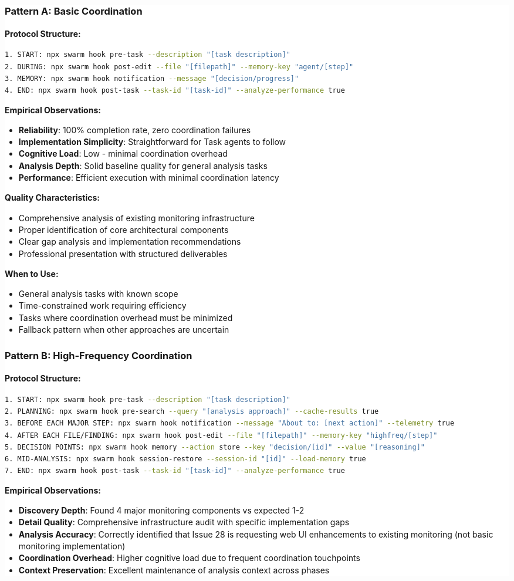 ### Pattern A: Basic Coordination

**Protocol Structure:**

```bash
1. START: npx swarm hook pre-task --description "[task description]"
2. DURING: npx swarm hook post-edit --file "[filepath]" --memory-key "agent/[step]"  
3. MEMORY: npx swarm hook notification --message "[decision/progress]"
4. END: npx swarm hook post-task --task-id "[task-id]" --analyze-performance true
```

**Empirical Observations:**

- **Reliability**: 100% completion rate, zero coordination failures
- **Implementation Simplicity**: Straightforward for Task agents to follow
- **Cognitive Load**: Low - minimal coordination overhead
- **Analysis Depth**: Solid baseline quality for general analysis tasks
- **Performance**: Efficient execution with minimal coordination latency

**Quality Characteristics:**

- Comprehensive analysis of existing monitoring infrastructure
- Proper identification of core architectural components
- Clear gap analysis and implementation recommendations
- Professional presentation with structured deliverables

**When to Use:**

- General analysis tasks with known scope
- Time-constrained work requiring efficiency
- Tasks where coordination overhead must be minimized
- Fallback pattern when other approaches are uncertain

### Pattern B: High-Frequency Coordination

**Protocol Structure:**

```bash
1. START: npx swarm hook pre-task --description "[task description]"
2. PLANNING: npx swarm hook pre-search --query "[analysis approach]" --cache-results true
3. BEFORE EACH MAJOR STEP: npx swarm hook notification --message "About to: [next action]" --telemetry true
4. AFTER EACH FILE/FINDING: npx swarm hook post-edit --file "[filepath]" --memory-key "highfreq/[step]"
5. DECISION POINTS: npx swarm hook memory --action store --key "decision/[id]" --value "[reasoning]"
6. MID-ANALYSIS: npx swarm hook session-restore --session-id "[id]" --load-memory true
7. END: npx swarm hook post-task --task-id "[task-id]" --analyze-performance true
```

**Empirical Observations:**

- **Discovery Depth**: Found 4 major monitoring components vs expected 1-2
- **Detail Quality**: Comprehensive infrastructure audit with specific
  implementation gaps
- **Analysis Accuracy**: Correctly identified that Issue 28 is requesting web UI
  enhancements to existing monitoring (not basic monitoring implementation)
- **Coordination Overhead**: Higher cognitive load due to frequent coordination
  touchpoints
- **Context Preservation**: Excellent maintenance of analysis context across
  phases
